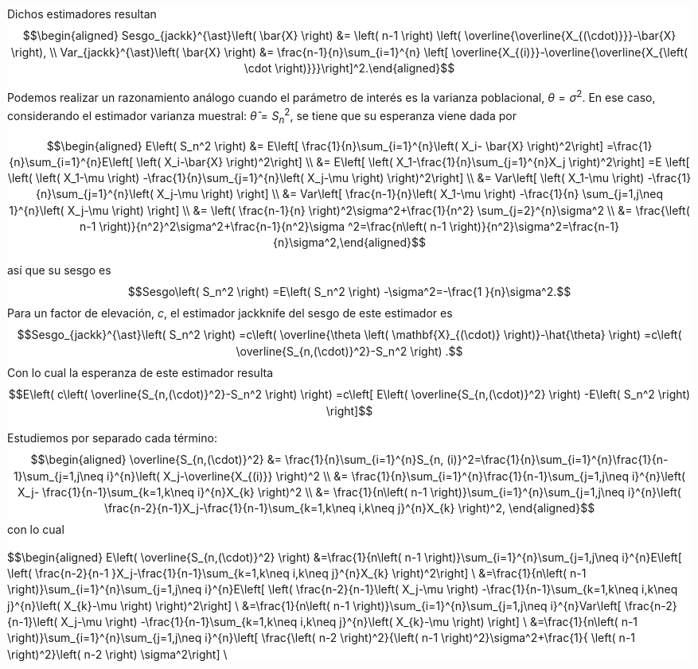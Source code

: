 Dichos estimadores resultan$$\begin{aligned}
Sesgo_{jackk}^{\ast}\left( \bar{X} \right) &= \left( n-1 \right) \left( 
\overline{\overline{X_{(\cdot)}}}-\bar{X} \right), \\
Var_{jackk}^{\ast}\left( \bar{X} \right) &= \frac{n-1}{n}\sum_{i=1}^{n}
\left[ \overline{X_{(i)}}-\overline{\overline{X_{\left( \cdot
 \right)}}}\right]^2.\end{aligned}$$

Podemos realizar un razonamiento análogo cuando el parámetro de interés
es la varianza poblacional, $\theta =\sigma^2$. En ese caso,
considerando el estimador varianza muestral: $\hat{\theta}=S_n^2$,
se tiene que su esperanza viene dada por

$$\begin{aligned}
E\left( S_n^2 \right) &= E\left[ \frac{1}{n}\sum_{i=1}^{n}\left( X_i-
\bar{X} \right)^2\right] =\frac{1}{n}\sum_{i=1}^{n}E\left[ \left(
X_i-\bar{X} \right)^2\right] \\
&= E\left[ \left( X_1-\frac{1}{n}\sum_{j=1}^{n}X_j \right)^2\right] =E
\left[ \left( \left( X_1-\mu \right) -\frac{1}{n}\sum_{j=1}^{n}\left(
X_j-\mu \right) \right)^2\right] \\
&= Var\left[ \left( X_1-\mu \right) -\frac{1}{n}\sum_{j=1}^{n}\left(
X_j-\mu \right) \right] \\
&= Var\left[ \frac{n-1}{n}\left( X_1-\mu \right) -\frac{1}{n}
\sum_{j=1,j\neq 1}^{n}\left( X_j-\mu \right) \right] \\
&= \left( \frac{n-1}{n} \right)^2\sigma^2+\frac{1}{n^2}
\sum_{j=2}^{n}\sigma^2 \\
&= \frac{\left( n-1 \right)}{n^2}^2\sigma^2+\frac{n-1}{n^2}\sigma
^2=\frac{n\left( n-1 \right)}{n^2}\sigma^2=\frac{n-1}{n}\sigma^2,\end{aligned}$$

así que su sesgo es
$$Sesgo\left( S_n^2 \right) =E\left( S_n^2 \right) -\sigma^2=-\frac{1
}{n}\sigma^2.$$Para un factor de elevación, $c$, el estimador
jackknife del sesgo de este estimador
es$$Sesgo_{jackk}^{\ast}\left( S_n^2 \right) =c\left( \overline{\theta
\left( \mathbf{X}_{(\cdot)} \right)}-\hat{\theta}
 \right) =c\left( \overline{S_{n,(\cdot)}^2}-S_n^2 \right)
.$$Con lo cual la esperanza de este estimador resulta
$$E\left( c\left( \overline{S_{n,(\cdot)}^2}-S_n^2 \right)
 \right) =c\left[ E\left( \overline{S_{n,(\cdot)}^2} \right)
-E\left( S_n^2 \right) \right]$$

Estudiemos por separado cada término:
$$\begin{aligned}
\overline{S_{n,(\cdot)}^2} &= \frac{1}{n}\sum_{i=1}^{n}S_{n,
(i)}^2=\frac{1}{n}\sum_{i=1}^{n}\frac{1}{n-1}\sum_{j=1,j\neq
i}^{n}\left( X_j-\overline{X_{(i)}} \right)^2 \\
&= \frac{1}{n}\sum_{i=1}^{n}\frac{1}{n-1}\sum_{j=1,j\neq i}^{n}\left( X_j-
\frac{1}{n-1}\sum_{k=1,k\neq i}^{n}X_{k} \right)^2 \\
&= \frac{1}{n\left( n-1 \right)}\sum_{i=1}^{n}\sum_{j=1,j\neq i}^{n}\left( 
\frac{n-2}{n-1}X_j-\frac{1}{n-1}\sum_{k=1,k\neq i,k\neq j}^{n}X_{k} \right)^2,
\end{aligned}$$
con lo cual

$$\begin{aligned}
E\left( \overline{S_{n,(\cdot)}^2} \right) 
&=\frac{1}{n\left(
n-1 \right)}\sum_{i=1}^{n}\sum_{j=1,j\neq i}^{n}E\left[ \left( \frac{n-2}{n-1
}X_j-\frac{1}{n-1}\sum_{k=1,k\neq i,k\neq j}^{n}X_{k} \right)^2\right] \\
&=\frac{1}{n\left( n-1 \right)}\sum_{i=1}^{n}\sum_{j=1,j\neq i}^{n}E\left[
\left( \frac{n-2}{n-1}\left( X_j-\mu \right) -\frac{1}{n-1}\sum_{k=1,k\neq
i,k\neq j}^{n}\left( X_{k}-\mu \right) \right)^2\right] \\
&=\frac{1}{n\left( n-1 \right)}\sum_{i=1}^{n}\sum_{j=1,j\neq i}^{n}Var\left[ 
\frac{n-2}{n-1}\left( X_j-\mu \right) -\frac{1}{n-1}\sum_{k=1,k\neq
i,k\neq j}^{n}\left( X_{k}-\mu \right) \right] \\
&=\frac{1}{n\left( n-1 \right)}\sum_{i=1}^{n}\sum_{j=1,j\neq i}^{n}\left[ 
\frac{\left( n-2 \right)^2}{\left( n-1 \right)^2}\sigma^2+\frac{1}{
\left( n-1 \right)^2}\left( n-2 \right) \sigma^2\right] \\